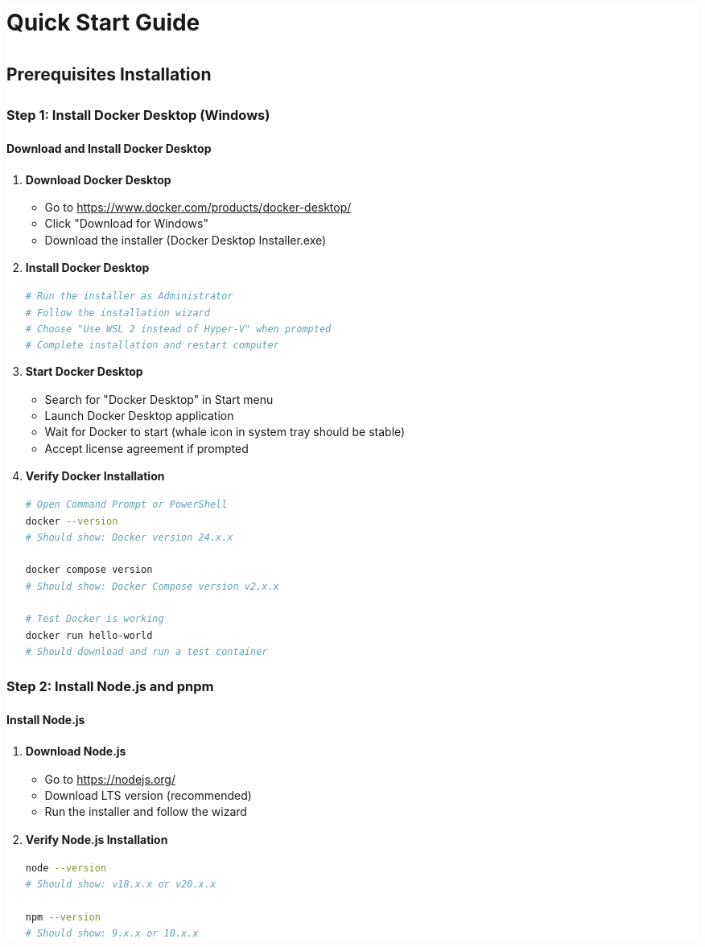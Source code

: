 # Quick Start Guide

## Prerequisites Installation

### Step 1: Install Docker Desktop (Windows)

#### Download and Install Docker Desktop
1. **Download Docker Desktop**
   - Go to https://www.docker.com/products/docker-desktop/
   - Click "Download for Windows"
   - Download the installer (Docker Desktop Installer.exe)

2. **Install Docker Desktop**
   ```bash
   # Run the installer as Administrator
   # Follow the installation wizard
   # Choose "Use WSL 2 instead of Hyper-V" when prompted
   # Complete installation and restart computer
   ```

3. **Start Docker Desktop**
   - Search for "Docker Desktop" in Start menu
   - Launch Docker Desktop application
   - Wait for Docker to start (whale icon in system tray should be stable)
   - Accept license agreement if prompted

4. **Verify Docker Installation**
   ```bash
   # Open Command Prompt or PowerShell
   docker --version
   # Should show: Docker version 24.x.x
   
   docker compose version
   # Should show: Docker Compose version v2.x.x
   
   # Test Docker is working
   docker run hello-world
   # Should download and run a test container
   ```

### Step 2: Install Node.js and pnpm

#### Install Node.js
1. **Download Node.js**
   - Go to https://nodejs.org/
   - Download LTS version (recommended)
   - Run the installer and follow the wizard

2. **Verify Node.js Installation**
   ```bash
   node --version
   # Should show: v18.x.x or v20.x.x
   
   npm --version
   # Should show: 9.x.x or 10.x.x
   ```
